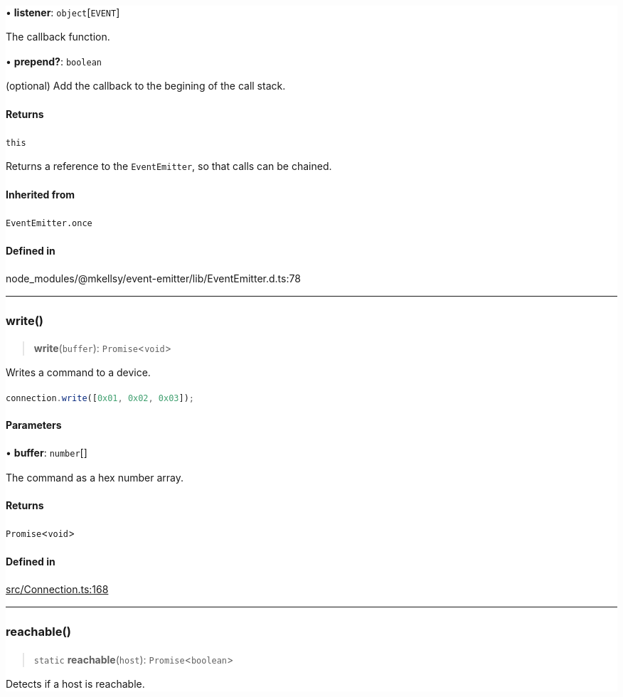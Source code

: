 • **listener**: `object`\[`EVENT`\]

The callback function.

• **prepend?**: `boolean`

(optional) Add the callback to the begining of the call
               stack.

#### Returns

`this`

Returns a reference to the `EventEmitter`, so that calls can be
         chained.

#### Inherited from

`EventEmitter.once`

#### Defined in

node\_modules/@mkellsy/event-emitter/lib/EventEmitter.d.ts:78

***

### write()

> **write**(`buffer`): `Promise`\<`void`\>

Writes a command to a device.

```js
connection.write([0x01, 0x02, 0x03]);
```

#### Parameters

• **buffer**: `number`[]

The command as a hex number array.

#### Returns

`Promise`\<`void`\>

#### Defined in

[src/Connection.ts:168](https://github.com/mkellsy/baf-client/blob/b1857d963b07500d6d708a4c8106cad07d63cfc0/src/Connection.ts#L168)

***

### reachable()

> `static` **reachable**(`host`): `Promise`\<`boolean`\>

Detects if a host is reachable.

